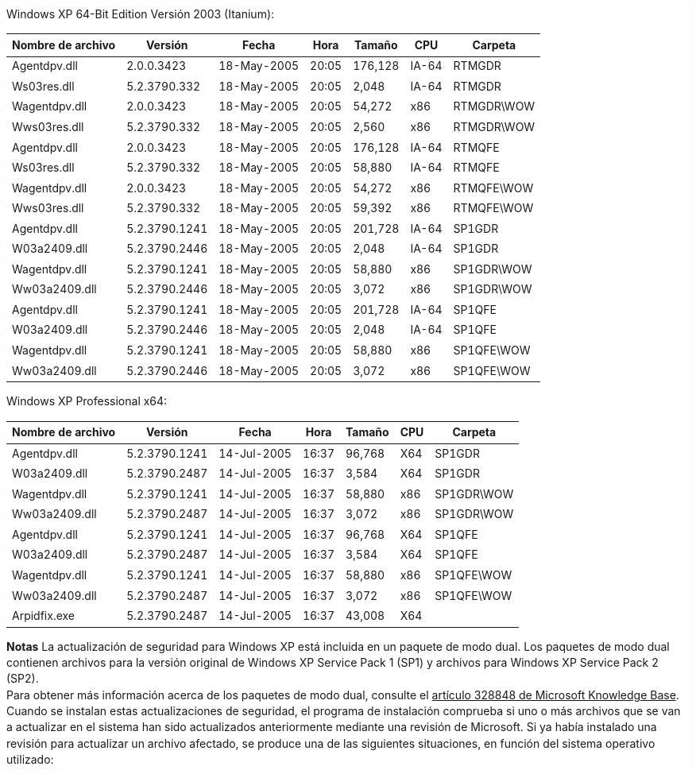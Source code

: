 Windows XP 64-Bit Edition Versión 2003 (Itanium):

| Nombre de archivo | Versión       | Fecha       | Hora  | Tamaño  | CPU   | Carpeta     |
|-------------------|---------------|-------------|-------|---------|-------|-------------|
| Agentdpv.dll      | 2.0.0.3423    | 18-May-2005 | 20:05 | 176,128 | IA-64 | RTMGDR      |
| Ws03res.dll       | 5.2.3790.332  | 18-May-2005 | 20:05 | 2,048   | IA-64 | RTMGDR      |
| Wagentdpv.dll     | 2.0.0.3423    | 18-May-2005 | 20:05 | 54,272  | x86   | RTMGDR\\WOW |
| Wws03res.dll      | 5.2.3790.332  | 18-May-2005 | 20:05 | 2,560   | x86   | RTMGDR\\WOW |
| Agentdpv.dll      | 2.0.0.3423    | 18-May-2005 | 20:05 | 176,128 | IA-64 | RTMQFE      |
| Ws03res.dll       | 5.2.3790.332  | 18-May-2005 | 20:05 | 58,880  | IA-64 | RTMQFE      |
| Wagentdpv.dll     | 2.0.0.3423    | 18-May-2005 | 20:05 | 54,272  | x86   | RTMQFE\\WOW |
| Wws03res.dll      | 5.2.3790.332  | 18-May-2005 | 20:05 | 59,392  | x86   | RTMQFE\\WOW |
| Agentdpv.dll      | 5.2.3790.1241 | 18-May-2005 | 20:05 | 201,728 | IA-64 | SP1GDR      |
| W03a2409.dll      | 5.2.3790.2446 | 18-May-2005 | 20:05 | 2,048   | IA-64 | SP1GDR      |
| Wagentdpv.dll     | 5.2.3790.1241 | 18-May-2005 | 20:05 | 58,880  | x86   | SP1GDR\\WOW |
| Ww03a2409.dll     | 5.2.3790.2446 | 18-May-2005 | 20:05 | 3,072   | x86   | SP1GDR\\WOW |
| Agentdpv.dll      | 5.2.3790.1241 | 18-May-2005 | 20:05 | 201,728 | IA-64 | SP1QFE      |
| W03a2409.dll      | 5.2.3790.2446 | 18-May-2005 | 20:05 | 2,048   | IA-64 | SP1QFE      |
| Wagentdpv.dll     | 5.2.3790.1241 | 18-May-2005 | 20:05 | 58,880  | x86   | SP1QFE\\WOW |
| Ww03a2409.dll     | 5.2.3790.2446 | 18-May-2005 | 20:05 | 3,072   | x86   | SP1QFE\\WOW |

Windows XP Professional x64:

| Nombre de archivo | Versión       | Fecha       | Hora  | Tamaño | CPU | Carpeta     |
|-------------------|---------------|-------------|-------|--------|-----|-------------|
| Agentdpv.dll      | 5.2.3790.1241 | 14-Jul-2005 | 16:37 | 96,768 | X64 | SP1GDR      |
| W03a2409.dll      | 5.2.3790.2487 | 14-Jul-2005 | 16:37 | 3,584  | X64 | SP1GDR      |
| Wagentdpv.dll     | 5.2.3790.1241 | 14-Jul-2005 | 16:37 | 58,880 | x86 | SP1GDR\\WOW |
| Ww03a2409.dll     | 5.2.3790.2487 | 14-Jul-2005 | 16:37 | 3,072  | x86 | SP1GDR\\WOW |
| Agentdpv.dll      | 5.2.3790.1241 | 14-Jul-2005 | 16:37 | 96,768 | X64 | SP1QFE      |
| W03a2409.dll      | 5.2.3790.2487 | 14-Jul-2005 | 16:37 | 3,584  | X64 | SP1QFE      |
| Wagentdpv.dll     | 5.2.3790.1241 | 14-Jul-2005 | 16:37 | 58,880 | x86 | SP1QFE\\WOW |
| Ww03a2409.dll     | 5.2.3790.2487 | 14-Jul-2005 | 16:37 | 3,072  | x86 | SP1QFE\\WOW |
| Arpidfix.exe      | 5.2.3790.2487 | 14-Jul-2005 | 16:37 | 43,008 | X64 |             |

**Notas** La actualización de seguridad para Windows XP está incluida en un paquete de modo dual. Los paquetes de modo dual contienen archivos para la versión original de Windows XP Service Pack 1 (SP1) y archivos para Windows XP Service Pack 2 (SP2).  
Para obtener más información acerca de los paquetes de modo dual, consulte el [artículo 328848 de Microsoft Knowledge Base](http://support.microsoft.com/kb/328848).  
Cuando se instalan estas actualizaciones de seguridad, el programa de instalación comprueba si uno o más archivos que se van a actualizar en el sistema han sido actualizados anteriormente mediante una revisión de Microsoft. Si ya había instalado una revisión para actualizar un archivo afectado, se produce una de las siguientes situaciones, en función del sistema operativo utilizado:
